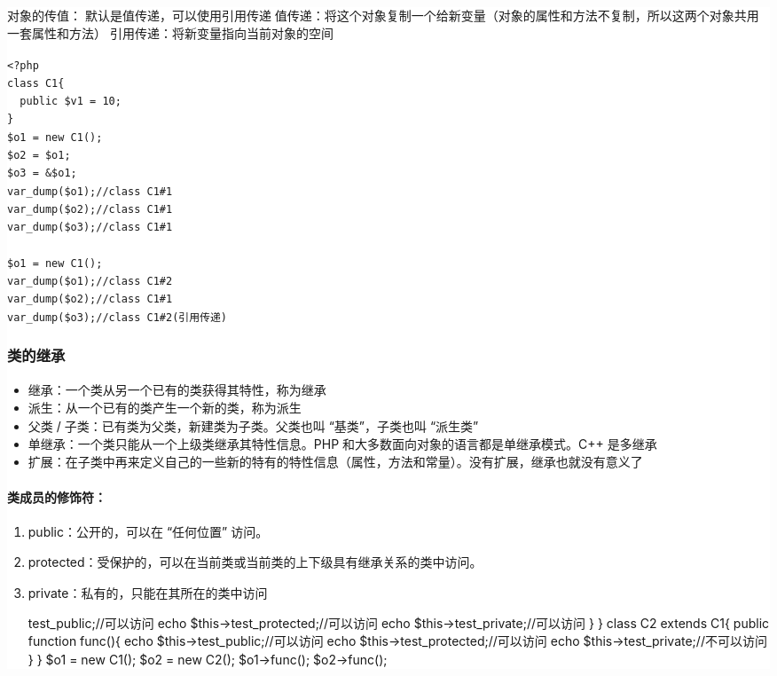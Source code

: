 对象的传值：
默认是值传递，可以使用引用传递
值传递：将这个对象复制一个给新变量（对象的属性和方法不复制，所以这两个对象共用一套属性和方法）
引用传递：将新变量指向当前对象的空间

    <?php
    class C1{
      public $v1 = 10;
    }
    $o1 = new C1();
    $o2 = $o1;
    $o3 = &$o1;
    var_dump($o1);//class C1#1
    var_dump($o2);//class C1#1
    var_dump($o3);//class C1#1

    $o1 = new C1();
    var_dump($o1);//class C1#2
    var_dump($o2);//class C1#1
    var_dump($o3);//class C1#2(引用传递)

### 类的继承

-   继承：一个类从另一个已有的类获得其特性，称为继承
-   派生：从一个已有的类产生一个新的类，称为派生
-   父类 / 子类：已有类为父类，新建类为子类。父类也叫 “基类”，子类也叫 “派生类”
-   单继承：一个类只能从一个上级类继承其特性信息。PHP 和大多数面向对象的语言都是单继承模式。C++ 是多继承
-   扩展：在子类中再来定义自己的一些新的特有的特性信息（属性，方法和常量）。没有扩展，继承也就没有意义了

#### 类成员的修饰符：

1.  public：公开的，可以在 “任何位置” 访问。
2.  protected：受保护的，可以在当前类或当前类的上下级具有继承关系的类中访问。
3.  private：私有的，只能在其所在的类中访问


    <?php
    class C1{
      public $test_public = 'test_public';
      protected $test_protected = 'test_protected';
      private $test_private = 'test_private';
      public function func(){
        echo $this->test_public;//可以访问
        echo $this->test_protected;//可以访问
        echo $this->test_private;//可以访问
      }
    }
    class C2 extends C1{
      public function func(){
        echo $this->test_public;//可以访问
        echo $this->test_protected;//可以访问
        echo $this->test_private;//不可以访问
      }
    }
    $o1 = new C1();
    $o2 = new C2();
    $o1->func();
    $o2->func();
